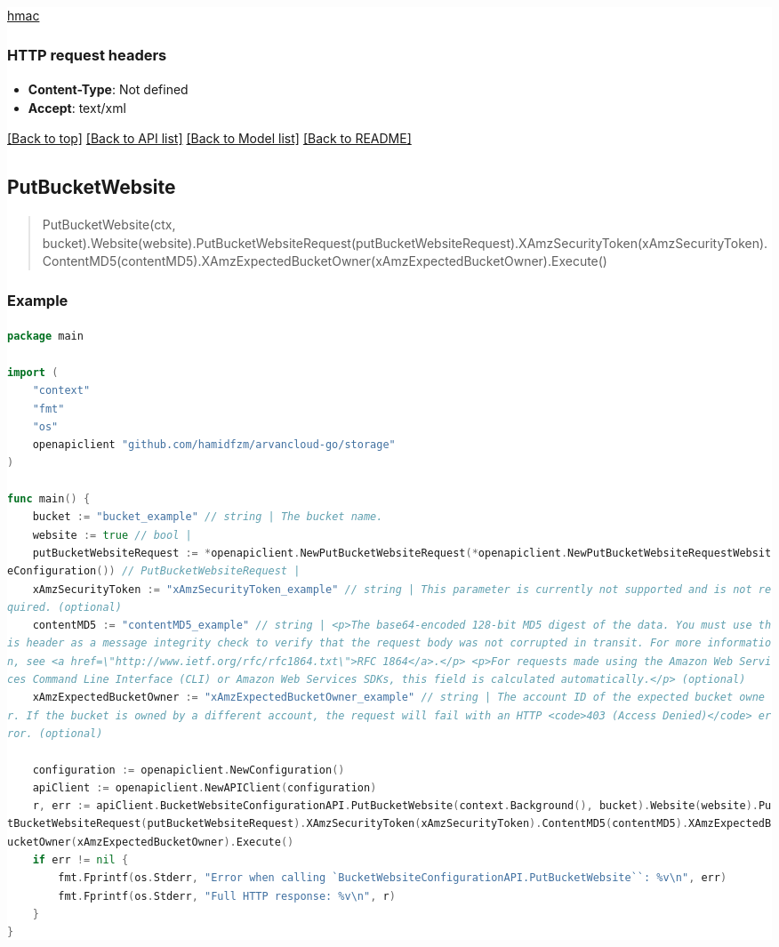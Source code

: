 [hmac](../README.md#hmac)

### HTTP request headers

- **Content-Type**: Not defined
- **Accept**: text/xml

[[Back to top]](#) [[Back to API list]](../README.md#documentation-for-api-endpoints)
[[Back to Model list]](../README.md#documentation-for-models)
[[Back to README]](../README.md)


## PutBucketWebsite

> PutBucketWebsite(ctx, bucket).Website(website).PutBucketWebsiteRequest(putBucketWebsiteRequest).XAmzSecurityToken(xAmzSecurityToken).ContentMD5(contentMD5).XAmzExpectedBucketOwner(xAmzExpectedBucketOwner).Execute()





### Example

```go
package main

import (
    "context"
    "fmt"
    "os"
    openapiclient "github.com/hamidfzm/arvancloud-go/storage"
)

func main() {
    bucket := "bucket_example" // string | The bucket name.
    website := true // bool | 
    putBucketWebsiteRequest := *openapiclient.NewPutBucketWebsiteRequest(*openapiclient.NewPutBucketWebsiteRequestWebsiteConfiguration()) // PutBucketWebsiteRequest | 
    xAmzSecurityToken := "xAmzSecurityToken_example" // string | This parameter is currently not supported and is not required. (optional)
    contentMD5 := "contentMD5_example" // string | <p>The base64-encoded 128-bit MD5 digest of the data. You must use this header as a message integrity check to verify that the request body was not corrupted in transit. For more information, see <a href=\"http://www.ietf.org/rfc/rfc1864.txt\">RFC 1864</a>.</p> <p>For requests made using the Amazon Web Services Command Line Interface (CLI) or Amazon Web Services SDKs, this field is calculated automatically.</p> (optional)
    xAmzExpectedBucketOwner := "xAmzExpectedBucketOwner_example" // string | The account ID of the expected bucket owner. If the bucket is owned by a different account, the request will fail with an HTTP <code>403 (Access Denied)</code> error. (optional)

    configuration := openapiclient.NewConfiguration()
    apiClient := openapiclient.NewAPIClient(configuration)
    r, err := apiClient.BucketWebsiteConfigurationAPI.PutBucketWebsite(context.Background(), bucket).Website(website).PutBucketWebsiteRequest(putBucketWebsiteRequest).XAmzSecurityToken(xAmzSecurityToken).ContentMD5(contentMD5).XAmzExpectedBucketOwner(xAmzExpectedBucketOwner).Execute()
    if err != nil {
        fmt.Fprintf(os.Stderr, "Error when calling `BucketWebsiteConfigurationAPI.PutBucketWebsite``: %v\n", err)
        fmt.Fprintf(os.Stderr, "Full HTTP response: %v\n", r)
    }
}
```

